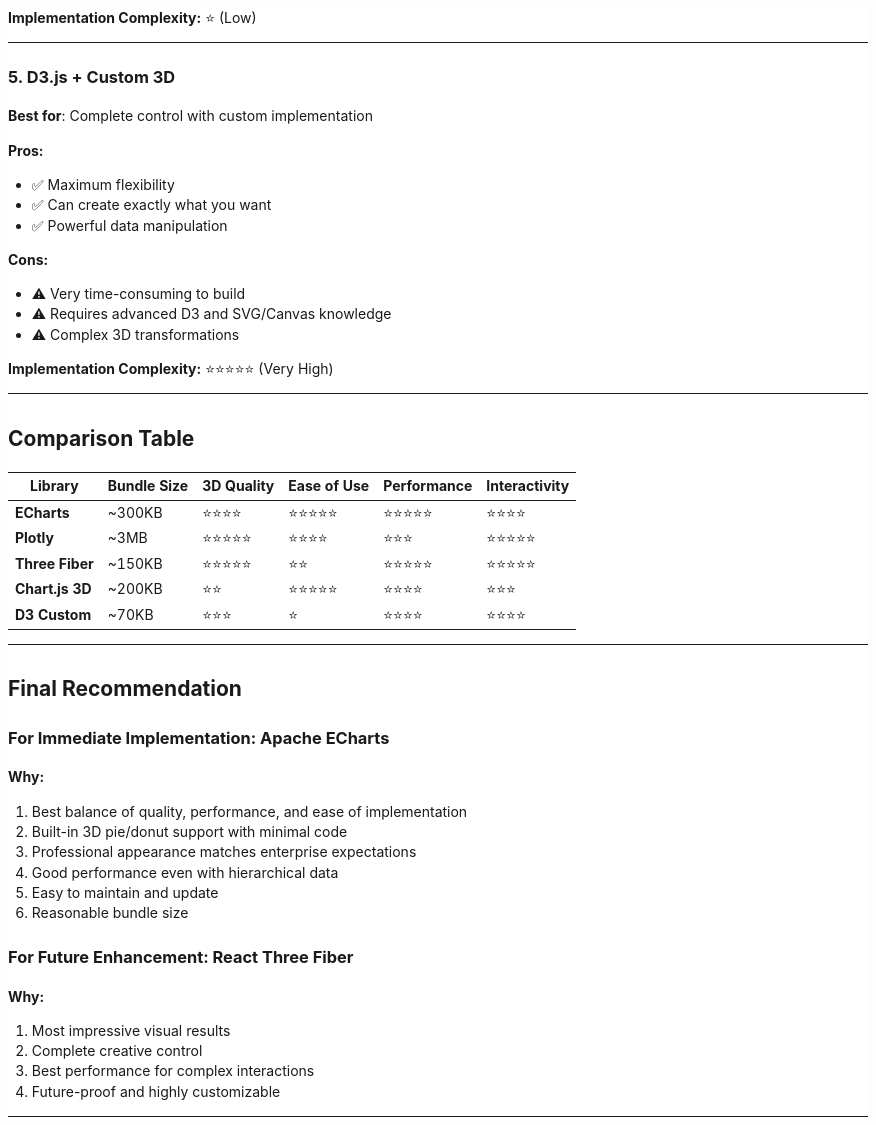 **Implementation Complexity:** ⭐ (Low)

---

### 5. **D3.js + Custom 3D**
**Best for**: Complete control with custom implementation

**Pros:**
- ✅ Maximum flexibility
- ✅ Can create exactly what you want
- ✅ Powerful data manipulation

**Cons:**
- ⚠️ Very time-consuming to build
- ⚠️ Requires advanced D3 and SVG/Canvas knowledge
- ⚠️ Complex 3D transformations

**Implementation Complexity:** ⭐⭐⭐⭐⭐ (Very High)

---

## Comparison Table

| Library | Bundle Size | 3D Quality | Ease of Use | Performance | Interactivity |
|---------|------------|------------|-------------|-------------|---------------|
| **ECharts** | ~300KB | ⭐⭐⭐⭐ | ⭐⭐⭐⭐⭐ | ⭐⭐⭐⭐⭐ | ⭐⭐⭐⭐ |
| **Plotly** | ~3MB | ⭐⭐⭐⭐⭐ | ⭐⭐⭐⭐ | ⭐⭐⭐ | ⭐⭐⭐⭐⭐ |
| **Three Fiber** | ~150KB | ⭐⭐⭐⭐⭐ | ⭐⭐ | ⭐⭐⭐⭐⭐ | ⭐⭐⭐⭐⭐ |
| **Chart.js 3D** | ~200KB | ⭐⭐ | ⭐⭐⭐⭐⭐ | ⭐⭐⭐⭐ | ⭐⭐⭐ |
| **D3 Custom** | ~70KB | ⭐⭐⭐ | ⭐ | ⭐⭐⭐⭐ | ⭐⭐⭐⭐ |

---

## Final Recommendation

### **For Immediate Implementation: Apache ECharts**

**Why:**
1. Best balance of quality, performance, and ease of implementation
2. Built-in 3D pie/donut support with minimal code
3. Professional appearance matches enterprise expectations
4. Good performance even with hierarchical data
5. Easy to maintain and update
6. Reasonable bundle size

### **For Future Enhancement: React Three Fiber**

**Why:**
1. Most impressive visual results
2. Complete creative control
3. Best performance for complex interactions
4. Future-proof and highly customizable

---